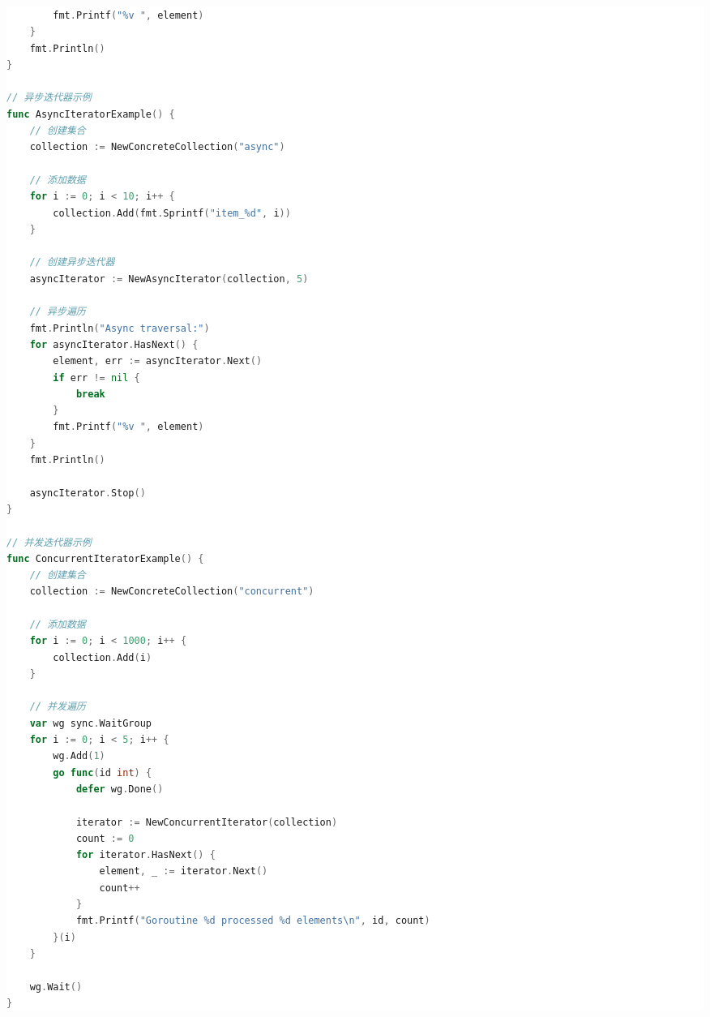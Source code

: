 ```go
        fmt.Printf("%v ", element)
    }
    fmt.Println()
}

// 异步迭代器示例
func AsyncIteratorExample() {
    // 创建集合
    collection := NewConcreteCollection("async")
    
    // 添加数据
    for i := 0; i < 10; i++ {
        collection.Add(fmt.Sprintf("item_%d", i))
    }
    
    // 创建异步迭代器
    asyncIterator := NewAsyncIterator(collection, 5)
    
    // 异步遍历
    fmt.Println("Async traversal:")
    for asyncIterator.HasNext() {
        element, err := asyncIterator.Next()
        if err != nil {
            break
        }
        fmt.Printf("%v ", element)
    }
    fmt.Println()
    
    asyncIterator.Stop()
}

// 并发迭代器示例
func ConcurrentIteratorExample() {
    // 创建集合
    collection := NewConcreteCollection("concurrent")
    
    // 添加数据
    for i := 0; i < 1000; i++ {
        collection.Add(i)
    }
    
    // 并发遍历
    var wg sync.WaitGroup
    for i := 0; i < 5; i++ {
        wg.Add(1)
        go func(id int) {
            defer wg.Done()
            
            iterator := NewConcurrentIterator(collection)
            count := 0
            for iterator.HasNext() {
                element, _ := iterator.Next()
                count++
            }
            fmt.Printf("Goroutine %d processed %d elements\n", id, count)
        }(i)
    }
    
    wg.Wait()
}
```
